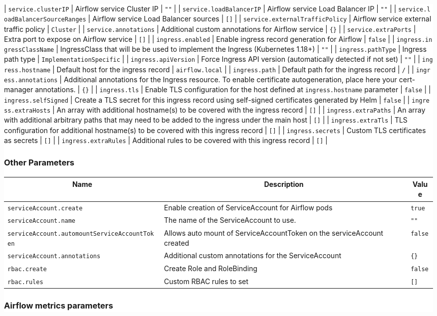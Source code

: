 | `service.clusterIP`                | Airflow service Cluster IP                                                                                                       | `""`                     |
| `service.loadBalancerIP`           | Airflow service Load Balancer IP                                                                                                 | `""`                     |
| `service.loadBalancerSourceRanges` | Airflow service Load Balancer sources                                                                                            | `[]`                     |
| `service.externalTrafficPolicy`    | Airflow service external traffic policy                                                                                          | `Cluster`                |
| `service.annotations`              | Additional custom annotations for Airflow service                                                                                | `{}`                     |
| `service.extraPorts`               | Extra port to expose on Airflow service                                                                                          | `[]`                     |
| `ingress.enabled`                  | Enable ingress record generation for Airflow                                                                                     | `false`                  |
| `ingress.ingressClassName`         | IngressClass that will be be used to implement the Ingress (Kubernetes 1.18+)                                                    | `""`                     |
| `ingress.pathType`                 | Ingress path type                                                                                                                | `ImplementationSpecific` |
| `ingress.apiVersion`               | Force Ingress API version (automatically detected if not set)                                                                    | `""`                     |
| `ingress.hostname`                 | Default host for the ingress record                                                                                              | `airflow.local`          |
| `ingress.path`                     | Default path for the ingress record                                                                                              | `/`                      |
| `ingress.annotations`              | Additional annotations for the Ingress resource. To enable certificate autogeneration, place here your cert-manager annotations. | `{}`                     |
| `ingress.tls`                      | Enable TLS configuration for the host defined at `ingress.hostname` parameter                                                    | `false`                  |
| `ingress.selfSigned`               | Create a TLS secret for this ingress record using self-signed certificates generated by Helm                                     | `false`                  |
| `ingress.extraHosts`               | An array with additional hostname(s) to be covered with the ingress record                                                       | `[]`                     |
| `ingress.extraPaths`               | An array with additional arbitrary paths that may need to be added to the ingress under the main host                            | `[]`                     |
| `ingress.extraTls`                 | TLS configuration for additional hostname(s) to be covered with this ingress record                                              | `[]`                     |
| `ingress.secrets`                  | Custom TLS certificates as secrets                                                                                               | `[]`                     |
| `ingress.extraRules`               | Additional rules to be covered with this ingress record                                                                          | `[]`                     |

### Other Parameters

| Name                                          | Description                                                            | Value   |
| --------------------------------------------- | ---------------------------------------------------------------------- | ------- |
| `serviceAccount.create`                       | Enable creation of ServiceAccount for Airflow pods                     | `true`  |
| `serviceAccount.name`                         | The name of the ServiceAccount to use.                                 | `""`    |
| `serviceAccount.automountServiceAccountToken` | Allows auto mount of ServiceAccountToken on the serviceAccount created | `false` |
| `serviceAccount.annotations`                  | Additional custom annotations for the ServiceAccount                   | `{}`    |
| `rbac.create`                                 | Create Role and RoleBinding                                            | `false` |
| `rbac.rules`                                  | Custom RBAC rules to set                                               | `[]`    |

### Airflow metrics parameters
